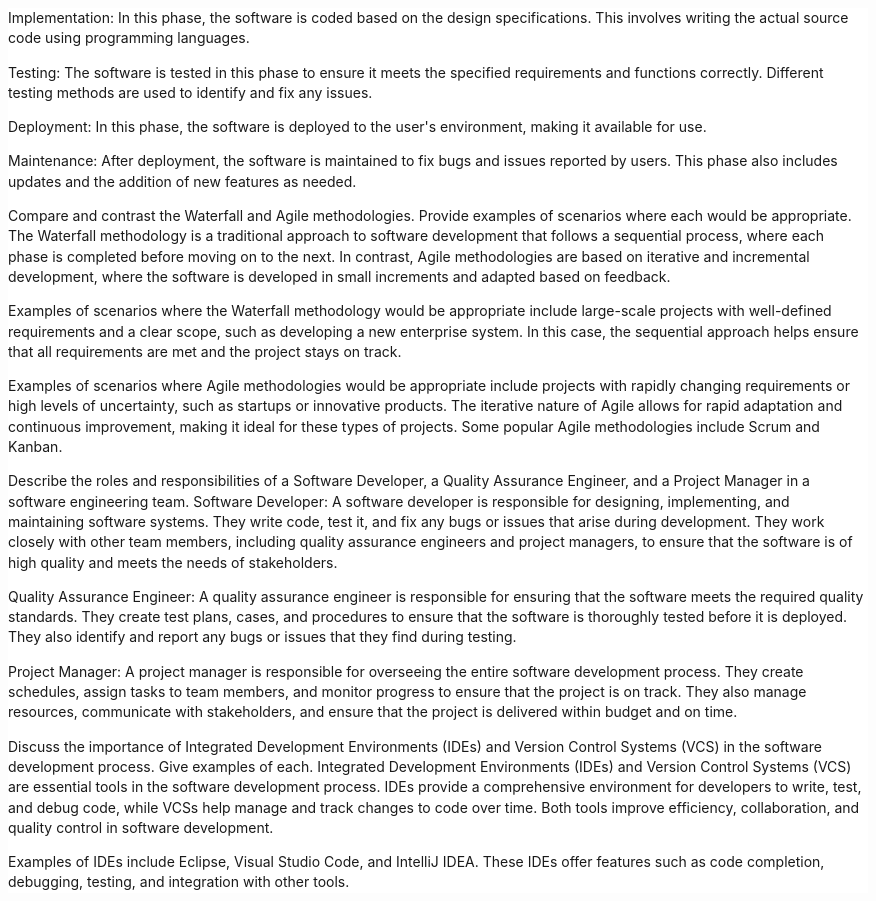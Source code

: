 Implementation: In this phase, the software is coded based on the design specifications. This involves writing the actual source code using programming languages.

Testing: The software is tested in this phase to ensure it meets the specified requirements and functions correctly. Different testing methods are used to identify and fix any issues.

Deployment: In this phase, the software is deployed to the user's environment, making it available for use.

Maintenance: After deployment, the software is maintained to fix bugs and issues reported by users. This phase also includes updates and the addition of new features as needed.

Compare and contrast the Waterfall and Agile methodologies. Provide examples of scenarios where each would be appropriate.
The Waterfall methodology is a traditional approach to software development that follows a sequential process, where each phase is completed before moving on to the next. In contrast, Agile methodologies are based on iterative and incremental development, where the software is developed in small increments and adapted based on feedback.

Examples of scenarios where the Waterfall methodology would be appropriate include large-scale projects with well-defined requirements and a clear scope, such as developing a new enterprise system. In this case, the sequential approach helps ensure that all requirements are met and the project stays on track.

Examples of scenarios where Agile methodologies would be appropriate include projects with rapidly changing requirements or high levels of uncertainty, such as startups or innovative products. The iterative nature of Agile allows for rapid adaptation and continuous improvement, making it ideal for these types of projects. Some popular Agile methodologies include Scrum and Kanban.


Describe the roles and responsibilities of a Software Developer, a Quality Assurance Engineer, and a Project Manager in a software engineering team.
Software Developer: A software developer is responsible for designing, implementing, and maintaining software systems. They write code, test it, and fix any bugs or issues that arise during development. They work closely with other team members, including quality assurance engineers and project managers, to ensure that the software is of high quality and meets the needs of stakeholders.

Quality Assurance Engineer: A quality assurance engineer is responsible for ensuring that the software meets the required quality standards. They create test plans, cases, and procedures to ensure that the software is thoroughly tested before it is deployed. They also identify and report any bugs or issues that they find during testing.

Project Manager: A project manager is responsible for overseeing the entire software development process. They create schedules, assign tasks to team members, and monitor progress to ensure that the project is on track. They also manage resources, communicate with stakeholders, and ensure that the project is delivered within budget and on time.


Discuss the importance of Integrated Development Environments (IDEs) and Version Control Systems (VCS) in the software development process. Give examples of each.
Integrated Development Environments (IDEs) and Version Control Systems (VCS) are essential tools in the software development process. IDEs provide a comprehensive environment for developers to write, test, and debug code, while VCSs help manage and track changes to code over time. Both tools improve efficiency, collaboration, and quality control in software development.

Examples of IDEs include Eclipse, Visual Studio Code, and IntelliJ IDEA. These IDEs offer features such as code completion, debugging, testing, and integration with other tools.
